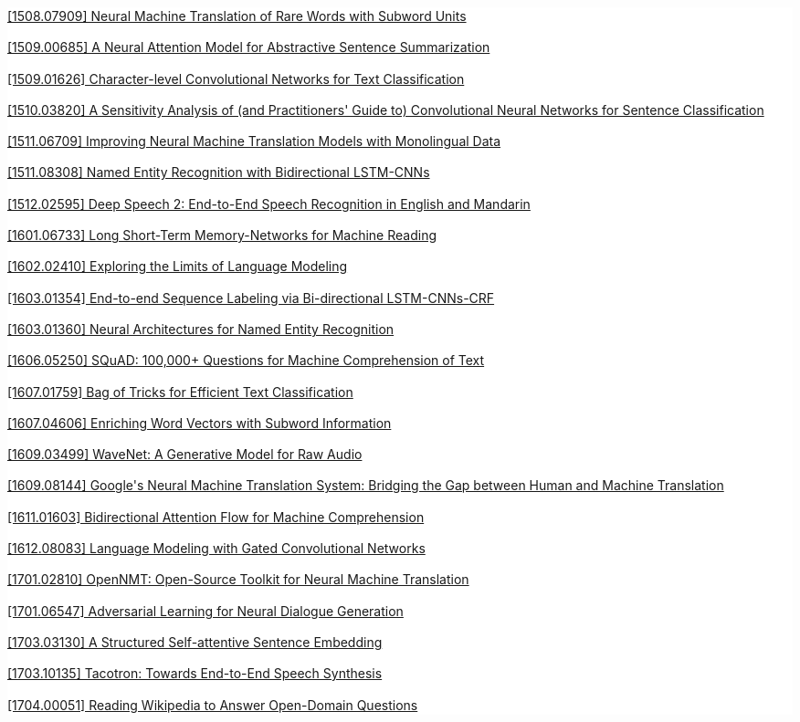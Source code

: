 [\[1508.07909\] Neural Machine Translation of Rare Words with Subword Units](https://arxiv.org/abs/1508.07909)

[\[1509.00685\] A Neural Attention Model for Abstractive Sentence Summarization](https://arxiv.org/abs/1509.00685)

[\[1509.01626\] Character-level Convolutional Networks for Text Classification](https://arxiv.org/abs/1509.01626)

[\[1510.03820\] A Sensitivity Analysis of (and Practitioners' Guide to) Convolutional Neural Networks for Sentence Classification](https://arxiv.org/abs/1510.03820)

[\[1511.06709\] Improving Neural Machine Translation Models with Monolingual Data](https://arxiv.org/abs/1511.06709)

[\[1511.08308\] Named Entity Recognition with Bidirectional LSTM-CNNs](https://arxiv.org/abs/1511.08308)

[\[1512.02595\] Deep Speech 2: End-to-End Speech Recognition in English and Mandarin](https://arxiv.org/abs/1512.02595)

[\[1601.06733\] Long Short-Term Memory-Networks for Machine Reading](https://arxiv.org/abs/1601.06733)

[\[1602.02410\] Exploring the Limits of Language Modeling](https://arxiv.org/abs/1602.02410)

[\[1603.01354\] End-to-end Sequence Labeling via Bi-directional LSTM-CNNs-CRF](https://arxiv.org/abs/1603.01354)

[\[1603.01360\] Neural Architectures for Named Entity Recognition](https://arxiv.org/abs/1603.01360)

[\[1606.05250\] SQuAD: 100,000+ Questions for Machine Comprehension of Text](https://arxiv.org/abs/1606.05250)

[\[1607.01759\] Bag of Tricks for Efficient Text Classification](https://arxiv.org/abs/1607.01759)

[\[1607.04606\] Enriching Word Vectors with Subword Information](https://arxiv.org/abs/1607.04606)

[\[1609.03499\] WaveNet: A Generative Model for Raw Audio](https://arxiv.org/abs/1609.03499)

[\[1609.08144\] Google's Neural Machine Translation System: Bridging the Gap between Human and Machine Translation](https://arxiv.org/abs/1609.08144)

[\[1611.01603\] Bidirectional Attention Flow for Machine Comprehension](https://arxiv.org/abs/1611.01603)

[\[1612.08083\] Language Modeling with Gated Convolutional Networks](https://arxiv.org/abs/1612.08083)

[\[1701.02810\] OpenNMT: Open-Source Toolkit for Neural Machine Translation](https://arxiv.org/abs/1701.02810)

[\[1701.06547\] Adversarial Learning for Neural Dialogue Generation](https://arxiv.org/abs/1701.06547)

[\[1703.03130\] A Structured Self-attentive Sentence Embedding](https://arxiv.org/abs/1703.03130)

[\[1703.10135\] Tacotron: Towards End-to-End Speech Synthesis](https://arxiv.org/abs/1703.10135)

[\[1704.00051\] Reading Wikipedia to Answer Open-Domain Questions](https://arxiv.org/abs/1704.00051)
